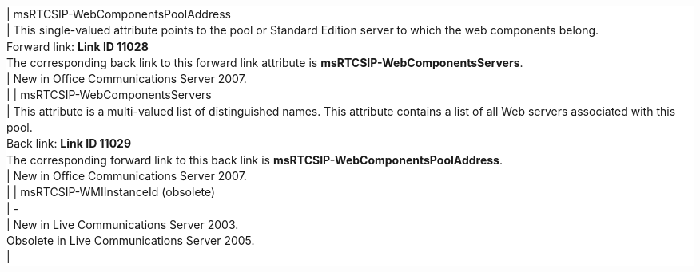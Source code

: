| msRTCSIP-WebComponentsPoolAddress  <br/>                     | This single-valued attribute points to the pool or Standard Edition server to which the web components belong.  <br/> Forward link: **Link ID 11028** <br/> The corresponding back link to this forward link attribute is **msRTCSIP-WebComponentsServers**.  <br/>                                                                                                                                                                                                                                                                                                                                                                                                                                                                                                                                                                                                                                                                                                                                                                                                                                                                                                                                                                                                                                                                                                     | New in Office Communications Server 2007.  <br/>                                                                                                                                                                                                                                                                                                                                                                                                                                                                                                                                              |
| msRTCSIP-WebComponentsServers  <br/>                         | This attribute is a multi-valued list of distinguished names. This attribute contains a list of all Web servers associated with this pool.  <br/> Back link: **Link ID 11029** <br/> The corresponding forward link to this back link is **msRTCSIP-WebComponentsPoolAddress**.  <br/>                                                                                                                                                                                                                                                                                                                                                                                                                                                                                                                                                                                                                                                                                                                                                                                                                                                                                                                                                                                                                                                                                  | New in Office Communications Server 2007.  <br/>                                                                                                                                                                                                                                                                                                                                                                                                                                                                                                                                              |
| msRTCSIP-WMIInstanceId (obsolete)  <br/>                     | -  <br/>                                                                                                                                                                                                                                                                                                                                                                                                                                                                                                                                                                                                                                                                                                                                                                                                                                                                                                                                                                                                                                                                                                                                                                                                                                                                                                                                                                | New in Live Communications Server 2003.  <br/> Obsolete in Live Communications Server 2005.  <br/>                                                                                                                                                                                                                                                                                                                                                                                                                                                                                            |